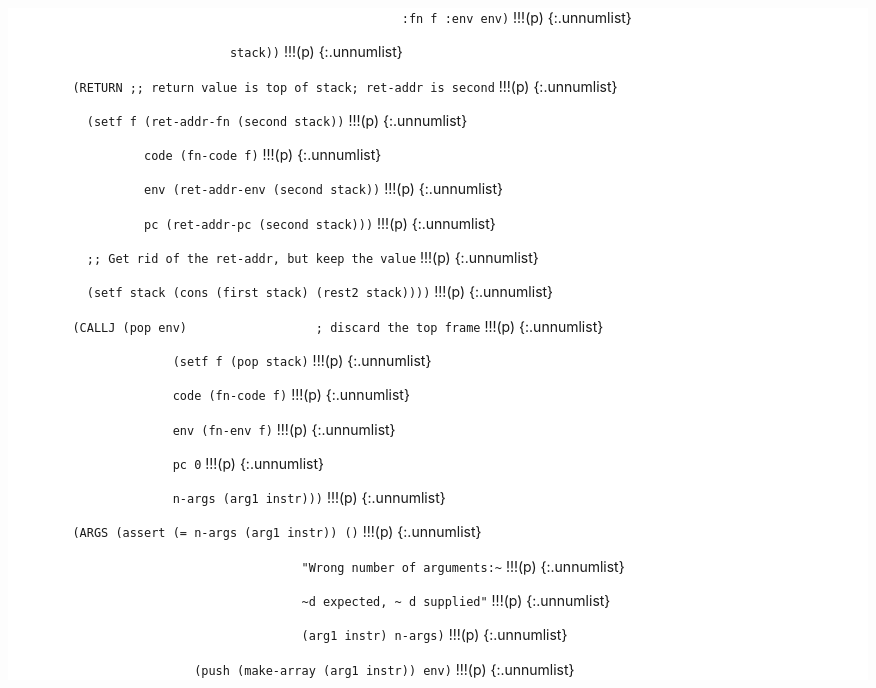 `                                                       :fn f :env env)`
!!!(p) {:.unnumlist}

`                               stack))`
!!!(p) {:.unnumlist}

`         (RETURN ;; return value is top of stack; ret-addr is second`
!!!(p) {:.unnumlist}

`           (setf f (ret-addr-fn (second stack))`
!!!(p) {:.unnumlist}

`                   code (fn-code f)`
!!!(p) {:.unnumlist}

`                   env (ret-addr-env (second stack))`
!!!(p) {:.unnumlist}

`                   pc (ret-addr-pc (second stack)))`
!!!(p) {:.unnumlist}

`           ;; Get rid of the ret-addr, but keep the value`
!!!(p) {:.unnumlist}

`           (setf stack (cons (first stack) (rest2 stack))))`
!!!(p) {:.unnumlist}

`         (CALLJ (pop env)                  ; discard the top frame`
!!!(p) {:.unnumlist}

`                       (setf f (pop stack)`
!!!(p) {:.unnumlist}

`                       code (fn-code f)`
!!!(p) {:.unnumlist}

`                       env (fn-env f)`
!!!(p) {:.unnumlist}

`                       pc 0`
!!!(p) {:.unnumlist}

`                       n-args (arg1 instr)))`
!!!(p) {:.unnumlist}

`         (ARGS (assert (= n-args (arg1 instr)) ()`
!!!(p) {:.unnumlist}

`                                         "Wrong number of arguments:~`
!!!(p) {:.unnumlist}

`                                         ~d expected, ~ d supplied"`
!!!(p) {:.unnumlist}

`                                         (arg1 instr) n-args)`
!!!(p) {:.unnumlist}

`                          (push (make-array (arg1 instr)) env)`
!!!(p) {:.unnumlist}

